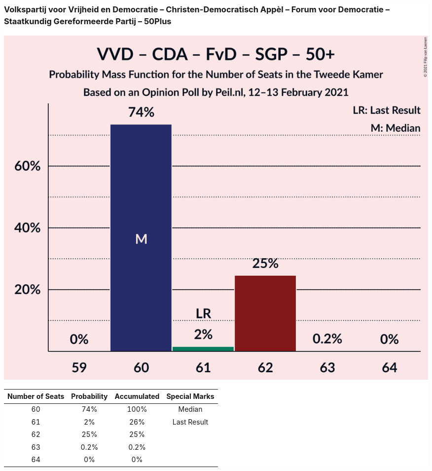 ### Volkspartij voor Vrijheid en Democratie – Christen-Democratisch Appèl – Forum voor Democratie – Staatkundig Gereformeerde Partij – 50Plus

![Graph with seats probability mass function not yet produced](2021-02-13-Peilnl-coalitions-seats-pmf-vvd–cda–fvd–sgp–50.png "Seats Probability Mass Function")

| Number of Seats | Probability | Accumulated | Special Marks |
|:---------------:|:-----------:|:-----------:|:-------------:|
| 60 | 74% | 100% | Median |
| 61 | 2% | 26% | Last Result |
| 62 | 25% | 25% |  |
| 63 | 0.2% | 0.2% |  |
| 64 | 0% | 0% |  |
